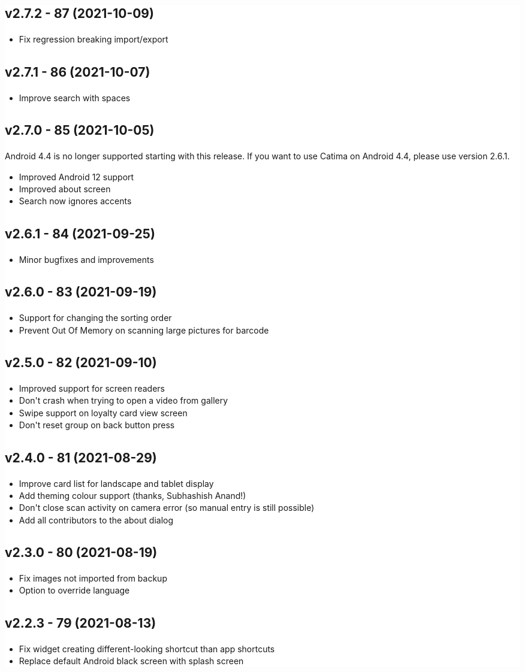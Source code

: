 ## v2.7.2 - 87 (2021-10-09)

- Fix regression breaking import/export

## v2.7.1 - 86 (2021-10-07)

- Improve search with spaces

## v2.7.0 - 85 (2021-10-05)

Android 4.4 is no longer supported starting with this release. If you want to use Catima on Android 4.4, please use version 2.6.1.

- Improved Android 12 support
- Improved about screen
- Search now ignores accents

## v2.6.1 - 84 (2021-09-25)

- Minor bugfixes and improvements

## v2.6.0 - 83 (2021-09-19)

- Support for changing the sorting order
- Prevent Out Of Memory on scanning large pictures for barcode

## v2.5.0 - 82 (2021-09-10)

- Improved support for screen readers
- Don't crash when trying to open a video from gallery
- Swipe support on loyalty card view screen
- Don't reset group on back button press

## v2.4.0 - 81 (2021-08-29)

- Improve card list for landscape and tablet display
- Add theming colour support (thanks, Subhashish Anand!)
- Don't close scan activity on camera error (so manual entry is still possible)
- Add all contributors to the about dialog

## v2.3.0 - 80 (2021-08-19)

- Fix images not imported from backup
- Option to override language

## v2.2.3 - 79 (2021-08-13)

- Fix widget creating different-looking shortcut than app shortcuts
- Replace default Android black screen with splash screen
